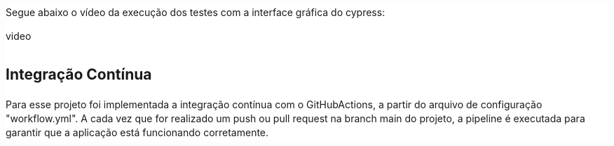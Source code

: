 Segue abaixo o vídeo da execução dos testes com a interface gráfica do cypress:

video

## Integração Contínua

Para esse projeto foi implementada a integração contínua com o GitHubActions, a partir do arquivo de configuração "workflow.yml". A cada vez que for realizado um push ou pull request na branch main do projeto, a pipeline é executada para garantir que a aplicação está funcionando corretamente.


